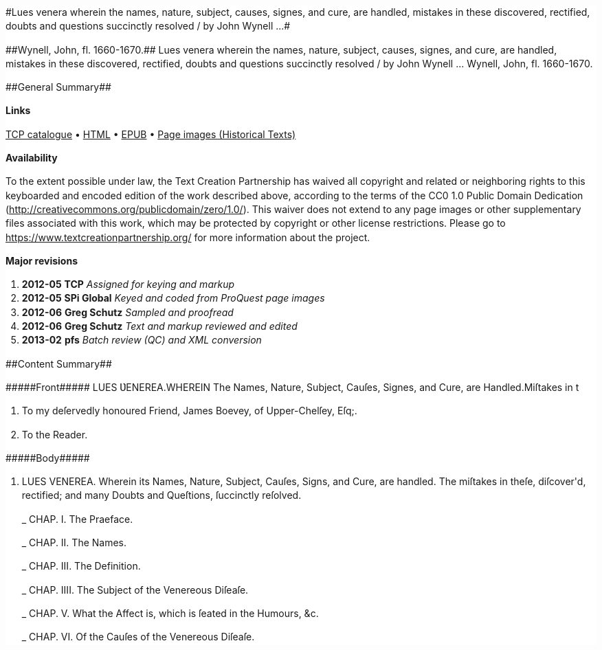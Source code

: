 #Lues venera wherein the names, nature, subject, causes, signes, and cure, are handled, mistakes in these discovered, rectified, doubts and questions succinctly resolved / by John Wynell ...#

##Wynell, John, fl. 1660-1670.##
Lues venera wherein the names, nature, subject, causes, signes, and cure, are handled, mistakes in these discovered, rectified, doubts and questions succinctly resolved / by John Wynell ...
Wynell, John, fl. 1660-1670.

##General Summary##

**Links**

[TCP catalogue](http://www.ota.ox.ac.uk/tcp/)  • 
[HTML](http://tei.it.ox.ac.uk/tcp/Texts-HTML/free/A67/A67222.html)  • 
[EPUB](http://tei.it.ox.ac.uk/tcp/Texts-EPUB/free/A67/A67222.epub) • 
[Page images (Historical Texts)](https://historicaltexts.jisc.ac.uk/eebo-12269722e)

**Availability**

To the extent possible under law, the Text Creation Partnership has waived all copyright and related or neighboring rights to this keyboarded and encoded edition of the work described above, according to the terms of the CC0 1.0 Public Domain Dedication (http://creativecommons.org/publicdomain/zero/1.0/). This waiver does not extend to any page images or other supplementary files associated with this work, which may be protected by copyright or other license restrictions. Please go to https://www.textcreationpartnership.org/ for more information about the project.

**Major revisions**

1. __2012-05__ __TCP__ *Assigned for keying and markup*
1. __2012-05__ __SPi Global__ *Keyed and coded from ProQuest page images*
1. __2012-06__ __Greg Schutz__ *Sampled and proofread*
1. __2012-06__ __Greg Schutz__ *Text and markup reviewed and edited*
1. __2013-02__ __pfs__ *Batch review (QC) and XML conversion*

##Content Summary##

#####Front#####
LUES ƲENEREA.WHEREIN The Names, Nature, Subject, Cauſes, Signes, and Cure, are Handled.Miſtakes in t
1. To my deſervedly honoured Friend, James Boevey, of Upper-Chelſey, Eſq;.

1. To the Reader.

#####Body#####

1. LUES VENEREA. Wherein its Names, Nature, Subject, Cauſes, Signs, and Cure, are handled. The miſtakes in theſe, diſcover'd, rectified; and many Doubts and Queſtions, ſuccinctly reſolved.

    _ CHAP. I. The Praeface.

    _ CHAP. II. The Names.

    _ CHAP. III. The Definition.

    _ CHAP. IIII. The Subject of the Venereous Diſeaſe.

    _ CHAP. V. What the Affect is, which is ſeated in the Humours, &c.

    _ CHAP. VI. Of the Cauſes of the Venereous Diſeaſe.
